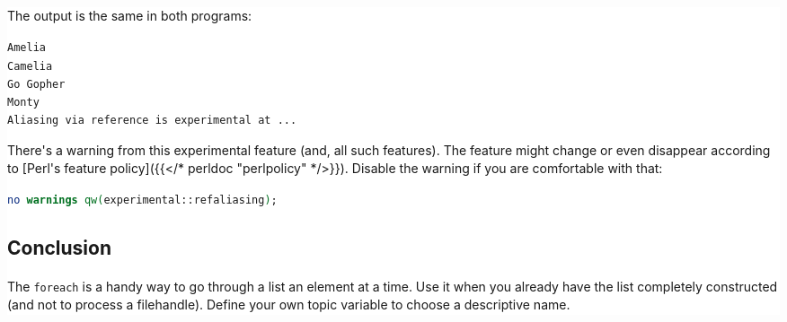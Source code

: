 The output is the same in both programs:

	Amelia
	Camelia
	Go Gopher
	Monty
	Aliasing via reference is experimental at ...

There's a warning from this experimental feature (and, all such features). The feature might change or even disappear according to [Perl's feature policy]({{</* perldoc "perlpolicy" */>}}). Disable the warning if you are comfortable with that:

```perl
no warnings qw(experimental::refaliasing);
```

## Conclusion

The `foreach` is a handy way to go through a list an element at a time. Use it when you already have the list completely constructed (and not to process a filehandle). Define your own topic variable to choose a descriptive name.
